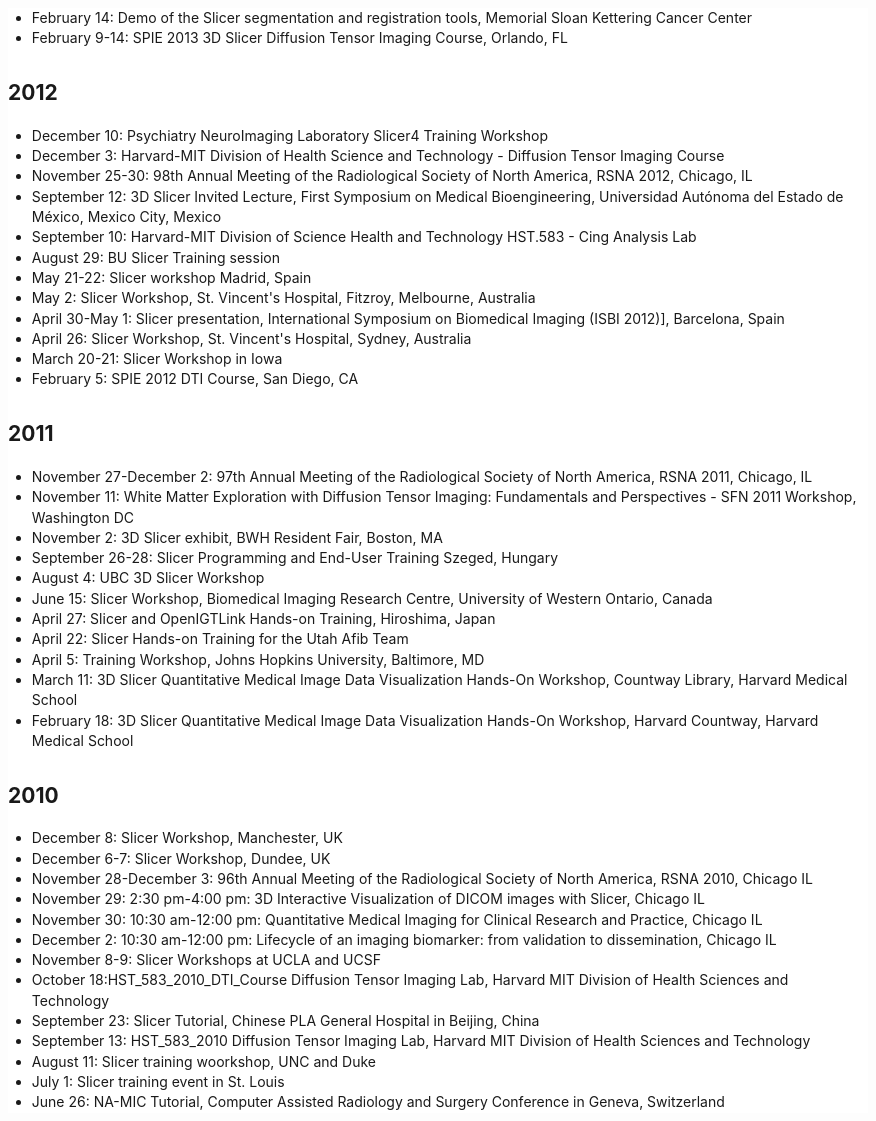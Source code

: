 * February 14: Demo of the Slicer segmentation and registration tools, Memorial Sloan Kettering Cancer Center
* February 9-14: SPIE 2013 3D Slicer Diffusion Tensor Imaging Course, Orlando, FL

## 2012
* December 10: Psychiatry NeuroImaging Laboratory Slicer4 Training Workshop
* December 3: Harvard-MIT Division of Health Science and Technology - Diffusion Tensor Imaging Course
* November 25-30: 98th Annual Meeting of the Radiological Society of North America, RSNA 2012, Chicago, IL
* September 12: 3D Slicer Invited Lecture, First Symposium on Medical Bioengineering, Universidad Autónoma del Estado de México, Mexico City, Mexico
* September 10: Harvard-MIT Division of Science Health and Technology HST.583 - Cing Analysis Lab
* August 29: BU Slicer Training session
* May 21-22: Slicer workshop Madrid, Spain
* May 2: Slicer Workshop, St. Vincent's Hospital, Fitzroy, Melbourne, Australia
* April 30-May 1: Slicer presentation, International Symposium on Biomedical Imaging (ISBI 2012)], Barcelona, Spain
* April 26: Slicer Workshop, St. Vincent's Hospital, Sydney, Australia
* March 20-21: Slicer Workshop in Iowa
* February 5: SPIE 2012 DTI Course, San Diego, CA

## 2011
* November 27-December 2: 97th Annual Meeting of the Radiological Society of North America, RSNA 2011, Chicago, IL
* November 11: White Matter Exploration with Diffusion Tensor Imaging: Fundamentals and Perspectives - SFN 2011 Workshop, Washington DC
* November 2: 3D Slicer exhibit, BWH Resident Fair, Boston, MA
* September 26-28: Slicer Programming and End-User Training Szeged, Hungary
* August 4: UBC 3D Slicer Workshop
* June 15: Slicer Workshop, Biomedical Imaging Research Centre, University of Western Ontario, Canada
* April 27: Slicer and OpenIGTLink Hands-on Training, Hiroshima, Japan
* April 22: Slicer Hands-on Training for the Utah Afib Team
* April 5: Training Workshop, Johns Hopkins University, Baltimore, MD
* March 11: 3D Slicer Quantitative Medical Image Data Visualization Hands-On Workshop, Countway Library, Harvard Medical School
* February 18: 3D Slicer Quantitative Medical Image Data Visualization Hands-On Workshop, Harvard Countway, Harvard Medical School

## 2010
* December 8: Slicer Workshop, Manchester, UK
* December 6-7: Slicer Workshop, Dundee, UK
* November 28-December 3: 96th Annual Meeting of the Radiological Society of North America, RSNA 2010, Chicago IL
* November 29: 2:30 pm-4:00 pm: 3D Interactive Visualization of DICOM images with Slicer, Chicago IL
* November 30: 10:30 am-12:00 pm: Quantitative Medical Imaging for Clinical Research and Practice, Chicago IL
* December 2: 10:30 am-12:00 pm: Lifecycle of an imaging biomarker: from validation to dissemination, Chicago IL
* November 8-9: Slicer Workshops at UCLA and UCSF
* October 18:HST_583_2010_DTI_Course Diffusion Tensor Imaging Lab, Harvard MIT Division of Health Sciences and Technology
* September 23: Slicer Tutorial, Chinese PLA General Hospital in Beijing, China
* September 13: HST_583_2010 Diffusion Tensor Imaging Lab, Harvard MIT Division of Health Sciences and Technology
* August 11: Slicer training woorkshop, UNC and Duke
* July 1: Slicer training event in St. Louis
* June 26: NA-MIC Tutorial, Computer Assisted Radiology and Surgery Conference in Geneva, Switzerland